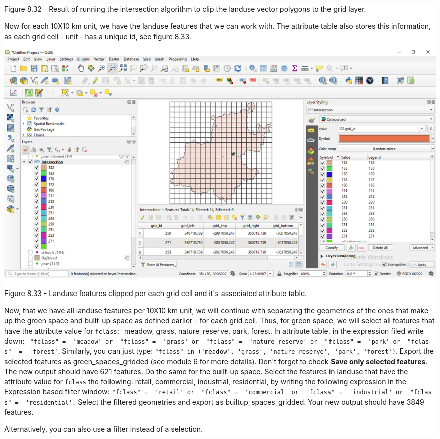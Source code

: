 Figure 8.32 - Result of running the intersection algorithm to clip the landuse vector polygons to the grid layer. 

Now for each 10X10 km unit, we have the landuse features that we can work with. The attribute table also stores this information, as each grid cell - unit - has a unique id, see figure 8.33. 


![Landuse features clipped per each grid cell and it's associated attribute table](media/fig833.png "Landuse features clipped per each grid cell and it's associated attribute table")

Figure 8.33 - Landuse features clipped per each grid cell and it's associated attribute table. 

Now, that we have all landuse features per 10X10 km unit, we will continue with separating the geometries of the ones that make up the green space and built-up space as defined earlier - for each grid cell.  Thus, for green space, we will select all features that have the attribute value for `fclass: `meadow, grass, nature_reserve, park, forest. In attribute table, in the expression filed write down: ` "fclass" =  'meadow' or  "fclass" =  'grass' or  "fclass" =  'nature_reserve' or  "fclass" =  'park' or  "fclass"  =  'forest'`. Similarly, you can just type: `"fclass" in ('meadow', 'grass', 'nature_reserve', 'park', 'forest')`. Export the selected features as green_spaces_gridded  (see module 6 for more details). Don't forget to check **Save only selected features**. The new output should have 621 features. Do the same for the built-up space. Select the features in landuse that have the attribute value for `fclass` the following: retail, commercial, industrial,  residential, by writing the following expression in the Expression based filter window: `"fclass" =  'retail' or  "fclass" =  'commercial' or  "fclass" =  'industrial' or  "fclass" =  'residential'.` Select the filtered geometries and export as builtup_spaces_gridded. Your new output should have 3849 features. 

Alternatively, you can also use a filter instead of a selection.

